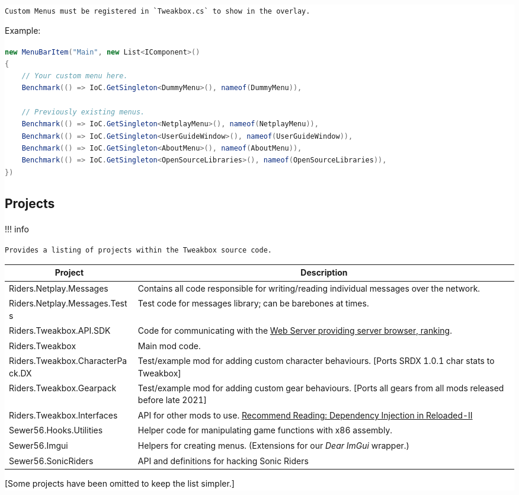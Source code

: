     Custom Menus must be registered in `Tweakbox.cs` to show in the overlay.  

Example:  
```csharp
new MenuBarItem("Main", new List<IComponent>()
{
    // Your custom menu here.
    Benchmark(() => IoC.GetSingleton<DummyMenu>(), nameof(DummyMenu)), 

    // Previously existing menus.
    Benchmark(() => IoC.GetSingleton<NetplayMenu>(), nameof(NetplayMenu)),
    Benchmark(() => IoC.GetSingleton<UserGuideWindow>(), nameof(UserGuideWindow)),
    Benchmark(() => IoC.GetSingleton<AboutMenu>(), nameof(AboutMenu)),
    Benchmark(() => IoC.GetSingleton<OpenSourceLibraries>(), nameof(OpenSourceLibraries)),
})
```

## Projects

!!! info

    Provides a listing of projects within the Tweakbox source code.  

| Project                          | Description                                                                                                                                        |
| -------------------------------- | -------------------------------------------------------------------------------------------------------------------------------------------------- |
| Riders.Netplay.Messages          | Contains all code responsible for writing/reading individual messages over the network.                                                            |
| Riders.Netplay.Messages.Tests    | Test code for messages library; can be barebones at times.                                                                                         |
| Riders.Tweakbox.API.SDK          | Code for communicating with the [Web Server providing server browser, ranking](https://github.com/Sewer56/Riders.Tweakbox.API).                    |
| Riders.Tweakbox                  | Main mod code.                                                                                                                                     |
| Riders.Tweakbox.CharacterPack.DX | Test/example mod for adding custom character behaviours. [Ports SRDX 1.0.1 char stats to Tweakbox]                                                 |
| Riders.Tweakbox.Gearpack         | Test/example mod for adding custom gear behaviours. [Ports all gears from all mods released before late 2021]                                      |
| Riders.Tweakbox.Interfaces       | API for other mods to use. [Recommend Reading: Dependency Injection in Reloaded-II](https://reloaded-project.github.io/Reloaded-II/DependencyInjection_HowItWork/) |
| Sewer56.Hooks.Utilities          | Helper code for manipulating game functions with x86 assembly.                                                                                     |
| Sewer56.Imgui                    | Helpers for creating menus. (Extensions for our *Dear ImGui* wrapper.)                                                                             |
| Sewer56.SonicRiders              | API and definitions for hacking Sonic Riders                                                                                                       |

[Some projects have been omitted to keep the list simpler.]